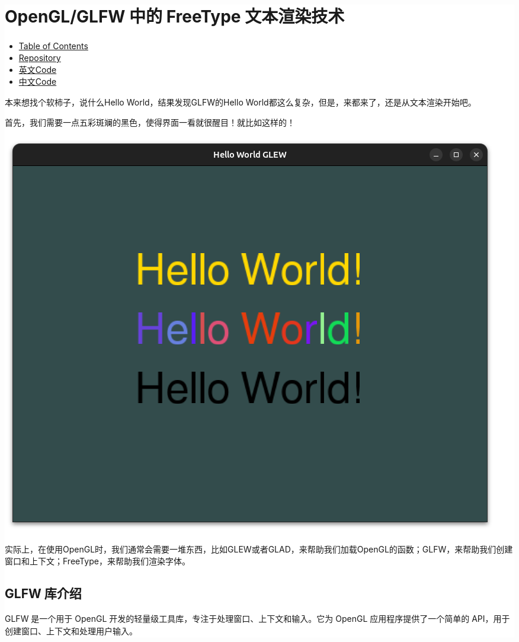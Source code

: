 # OpenGL/GLFW 中的 FreeType 文本渲染技术

- [Table of Contents](./README.md)
- [Repository](<https://github.com/qchen-fdii-carc/OpenGL-Learning>)
- [英文Code](./helloworld.c)
- [中文Code](./helloworld_cn.c)

本来想找个软柿子，说什么Hello World，结果发现GLFW的Hello World都这么复杂，但是，来都来了，还是从文本渲染开始吧。

首先，我们需要一点五彩斑斓的黑色，使得界面一看就很醒目！就比如这样的！

![renderText](./imgs/renderText.png)

实际上，在使用OpenGL时，我们通常会需要一堆东西，比如GLEW或者GLAD，来帮助我们加载OpenGL的函数；GLFW，来帮助我们创建窗口和上下文；FreeType，来帮助我们渲染字体。

## GLFW 库介绍

GLFW 是一个用于 OpenGL 开发的轻量级工具库，专注于处理窗口、上下文和输入。它为 OpenGL 应用程序提供了一个简单的 API，用于创建窗口、上下文和处理用户输入。

